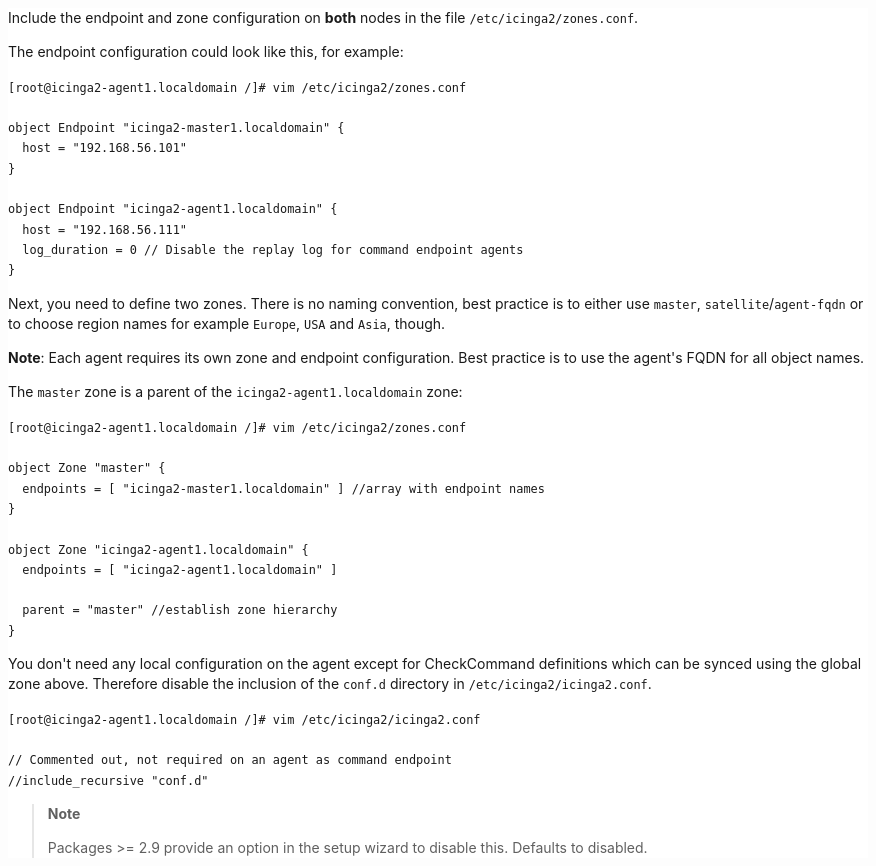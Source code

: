 Include the endpoint and zone configuration on **both** nodes in the file `/etc/icinga2/zones.conf`.

The endpoint configuration could look like this, for example:

```
[root@icinga2-agent1.localdomain /]# vim /etc/icinga2/zones.conf

object Endpoint "icinga2-master1.localdomain" {
  host = "192.168.56.101"
}

object Endpoint "icinga2-agent1.localdomain" {
  host = "192.168.56.111"
  log_duration = 0 // Disable the replay log for command endpoint agents
}
```

Next, you need to define two zones. There is no naming convention, best practice is to either use `master`, `satellite`/`agent-fqdn` or to choose region names for example `Europe`, `USA` and `Asia`, though.

**Note**: Each agent requires its own zone and endpoint configuration. Best practice
is to use the agent's FQDN for all object names.

The `master` zone is a parent of the `icinga2-agent1.localdomain` zone:

```
[root@icinga2-agent1.localdomain /]# vim /etc/icinga2/zones.conf

object Zone "master" {
  endpoints = [ "icinga2-master1.localdomain" ] //array with endpoint names
}

object Zone "icinga2-agent1.localdomain" {
  endpoints = [ "icinga2-agent1.localdomain" ]

  parent = "master" //establish zone hierarchy
}
```

You don't need any local configuration on the agent except for
CheckCommand definitions which can be synced using the global zone
above. Therefore disable the inclusion of the `conf.d` directory
in `/etc/icinga2/icinga2.conf`.

```
[root@icinga2-agent1.localdomain /]# vim /etc/icinga2/icinga2.conf

// Commented out, not required on an agent as command endpoint
//include_recursive "conf.d"
```

> **Note**
>
> Packages >= 2.9 provide an option in the setup wizard to disable this.
> Defaults to disabled.
